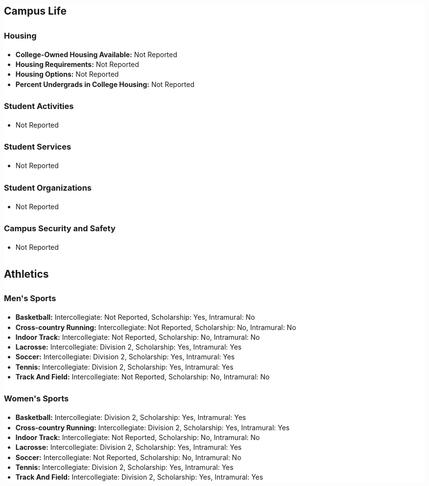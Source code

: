 ## Campus Life

### Housing

- **College-Owned Housing Available:** Not Reported
- **Housing Requirements:** Not Reported
- **Housing Options:** Not Reported
- **Percent Undergrads in College Housing:** Not Reported

### Student Activities

- Not Reported

### Student Services

- Not Reported

### Student Organizations

- Not Reported

### Campus Security and Safety

- Not Reported

## Athletics

### Men's Sports

- **Basketball:** Intercollegiate: Not Reported, Scholarship: Yes, Intramural: No
- **Cross-country Running:** Intercollegiate: Not Reported, Scholarship: No, Intramural: No
- **Indoor Track:** Intercollegiate: Not Reported, Scholarship: No, Intramural: No
- **Lacrosse:** Intercollegiate: Division 2, Scholarship: Yes, Intramural: Yes
- **Soccer:** Intercollegiate: Division 2, Scholarship: Yes, Intramural: Yes
- **Tennis:** Intercollegiate: Division 2, Scholarship: Yes, Intramural: Yes
- **Track And Field:** Intercollegiate: Not Reported, Scholarship: No, Intramural: No

### Women's Sports

- **Basketball:** Intercollegiate: Division 2, Scholarship: Yes, Intramural: Yes
- **Cross-country Running:** Intercollegiate: Division 2, Scholarship: Yes, Intramural: Yes
- **Indoor Track:** Intercollegiate: Not Reported, Scholarship: No, Intramural: No
- **Lacrosse:** Intercollegiate: Division 2, Scholarship: Yes, Intramural: Yes
- **Soccer:** Intercollegiate: Not Reported, Scholarship: No, Intramural: No
- **Tennis:** Intercollegiate: Division 2, Scholarship: Yes, Intramural: Yes
- **Track And Field:** Intercollegiate: Division 2, Scholarship: Yes, Intramural: Yes
